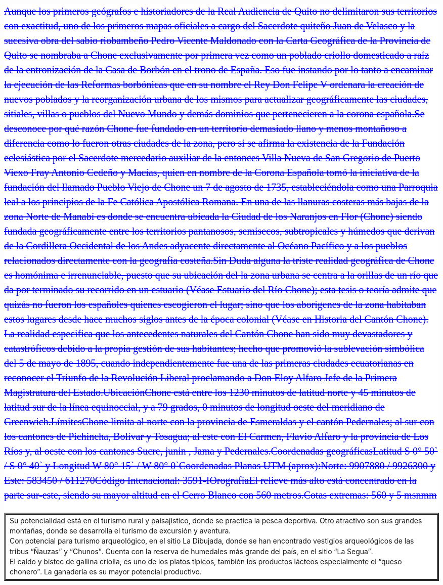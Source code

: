 <p style="color:blue;font-size:20px;font-family:verdana"align="justified"><del>Aunque los primeros geógrafos e historiadores de la Real Audiencia de Quito no delimitaron sus territorios con exactitud, uno de los primeros mapas oficiales a cargo del Sacerdote quiteño Juan de Velasco y la sucesiva obra del sabio riobambeño Pedro Vicente Maldonado con la Carta Geográfica de la Provincia de Quito se nombraba a Chone exclusivamente por primera vez como un poblado criollo domesticado a raíz de la entronización de la Casa de Borbón en el trono de España. Eso fue instando por lo tanto a encaminar la ejecución de las Reformas borbónicas que en su nombre el Rey Don Felipe V ordenara la creación de nuevos poblados y la reorganización urbana de los mismos para actualizar geográficamente las ciudades, sitiales, villas o pueblos del Nuevo Mundo y demás dominios que pertenecieren a la corona española.Se desconoce por qué razón Chone fue fundado en un territorio demasiado llano y menos montañoso a diferencia como lo fueron otras ciudades de la zona, pero si se afirma la existencia de la Fundación eclesiástica por el Sacerdote mercedario auxiliar de la entonces Villa Nueva de San Gregorio de Puerto Viexo Fray Antonio Cedeño y Macías, quien en nombre de la Corona Española tomó la iniciativa de la fundación del llamado Pueblo Viejo de Chone un 7 de agosto de 1735, estableciéndola como una Parroquia leal a los principios de la Fe Católica Apostólica Romana. En una de las llanuras costeras más bajas de la zona Norte de Manabí es donde se encuentra ubicada la Ciudad de los Naranjos en Flor (Chone) siendo fundada geográficamente entre los territorios pantanosos, semisecos, subtropicales y húmedos que derivan de la Cordillera Occidental de los Andes adyacente directamente al Océano Pacífico y a los pueblos relacionados directamente con la geografía costeña.Sin Duda alguna la triste realidad geográfica de Chone es homónima e irrenunciable, puesto que su ubicación del la zona urbana se centra a la orillas de un río que da por terminado su recorrido en un estuario (Véase Estuario del Río Chone); esta tesis o teoría admite que quizás no fueron los españoles quienes escogieron el lugar; sino que los aborígenes de la zona habitaban estos lugares desde hace muchos siglos antes de la época colonial (Véase en Historia del Cantón Chone). La realidad especifica que los antecedentes naturales del Cantón Chone han sido muy devastadores y catastróficos debido a la propia gestión de sus habitantes; hecho que promovió la sublevación simbólica del 5 de mayo de 1895, cuando independientemente fue una de las primeras ciudades ecuatorianas en reconocer el Triunfo de la Revolución Liberal proclamando a Don Eloy Alfaro Jefe de la Primera Magistratura del Estado.UbicaciónChone está entre los 1230 minutos de latitud norte y 45 minutos de latitud sur de la línea equinoccial, y a 79 grados, 0 minutos de longitud oeste del meridiano de Greenwich.LímitesChone limita al norte con la provincia de Esmeraldas y el cantón Pedernales; al sur con los cantones de Pichincha,  Bolívar y Tosagua; al este con El Carmen, Flavio Alfaro y la provincia de Los Ríos y, al oeste con los cantones Sucre, junin , Jama y Pedernales.Coordenadas geográficasLatitud S 0° 50` / S 0° 40` y Longitud W 80° 15` / W 80° 0`Coordenadas Planas UTM (aprox):Norte: 9907880 / 9926300 y Este: 583450 / 611270Código Intenacional: 3591-IOrografíaEl relieve más alto está concentrado en la parte sur-este, siendo su mayor altitud en el Cerro Blanco con 560 metros.Cotas extremas: 560 y 5 msnmm
<center><table border="3px"></center>
           <tr>
          <td>Su potencialidad está en el turismo rural y paisajístico, donde se practica la pesca deportiva. Otro atractivo son sus grandes montañas, donde se desarrolla el turismo de excursión y aventura.
<br>
Con potencial para turismo arqueológico, en el sitio La Dibujada, donde se han encontrado vestigios arqueológicos de las tribus “Ñauzas” y “Chunos”. Cuenta con la reserva de humedales más grande del país, en el sitio “La Segua”.
<br>
El caldo y bistec de gallina criolla, es uno de los platos típicos, también los productos lácteos especialmente el “queso chonero”. La ganadería es su mayor potencial productivo.
          </td>
          </tr>
        </table>
